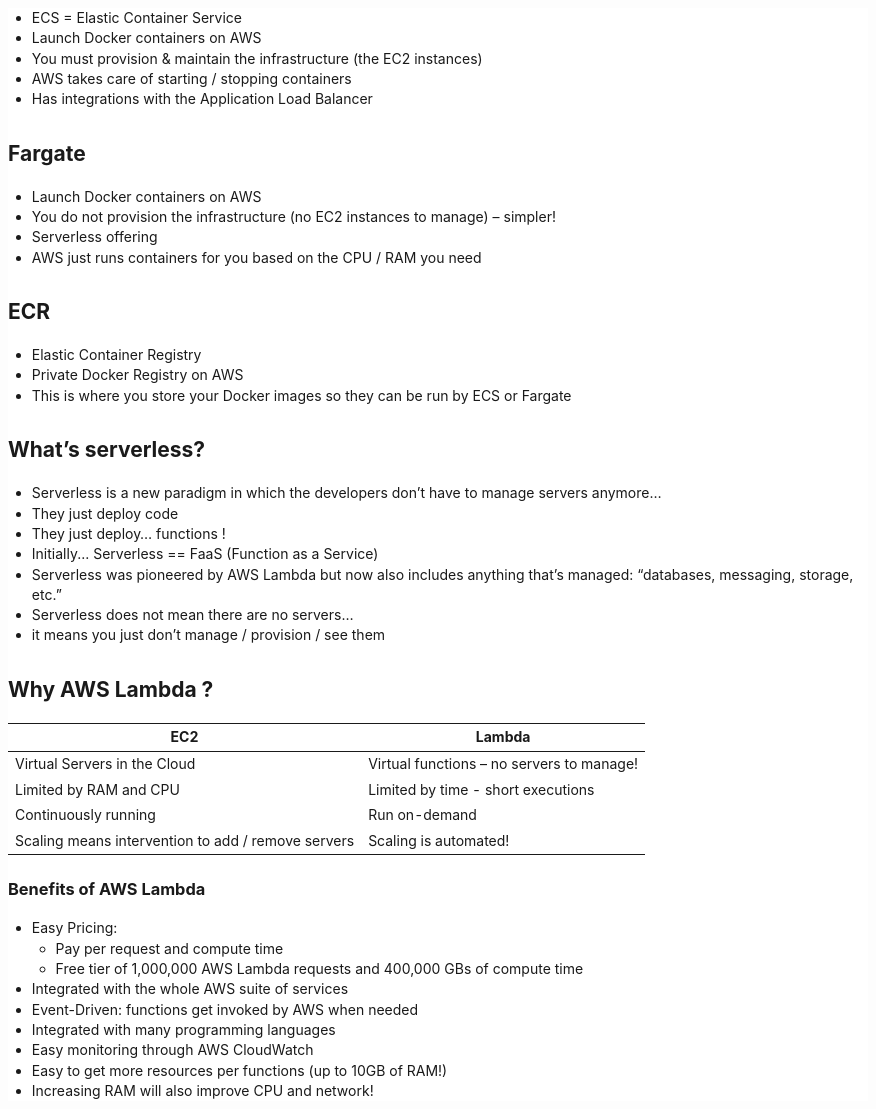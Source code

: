 - ECS = Elastic Container Service
- Launch Docker containers on AWS
- You must provision & maintain the infrastructure (the EC2 instances)
- AWS takes care of starting / stopping containers
- Has integrations with the Application Load Balancer

## Fargate

- Launch Docker containers on AWS
- You do not provision the infrastructure (no EC2 instances to manage) – simpler!
- Serverless offering
- AWS just runs containers for you based on the CPU / RAM you need

## ECR

- Elastic Container Registry
- Private Docker Registry on AWS
- This is where you store your Docker images so they can be run by ECS or Fargate

## What’s serverless?

- Serverless is a new paradigm in which the developers don’t have to manage servers anymore…
- They just deploy code
- They just deploy… functions !
- Initially... Serverless == FaaS (Function as a Service)
- Serverless was pioneered by AWS Lambda but now also includes anything that’s managed: “databases, messaging, storage, etc.”
- Serverless does not mean there are no servers…
- it means you just don’t manage / provision / see them

## Why AWS Lambda ?

| EC2                                                | Lambda                                    |
| -------------------------------------------------- | ----------------------------------------- |
| Virtual Servers in the Cloud                       | Virtual functions – no servers to manage! |
| Limited by RAM and CPU                             | Limited by time - short executions        |
| Continuously running                               | Run on-demand                             |
| Scaling means intervention to add / remove servers | Scaling is automated!                     |

### Benefits of AWS Lambda

- Easy Pricing:
  - Pay per request and compute time
  - Free tier of 1,000,000 AWS Lambda requests and 400,000 GBs of compute time
- Integrated with the whole AWS suite of services
- Event-Driven: functions get invoked by AWS when needed
- Integrated with many programming languages
- Easy monitoring through AWS CloudWatch
- Easy to get more resources per functions (up to 10GB of RAM!)
- Increasing RAM will also improve CPU and network!
